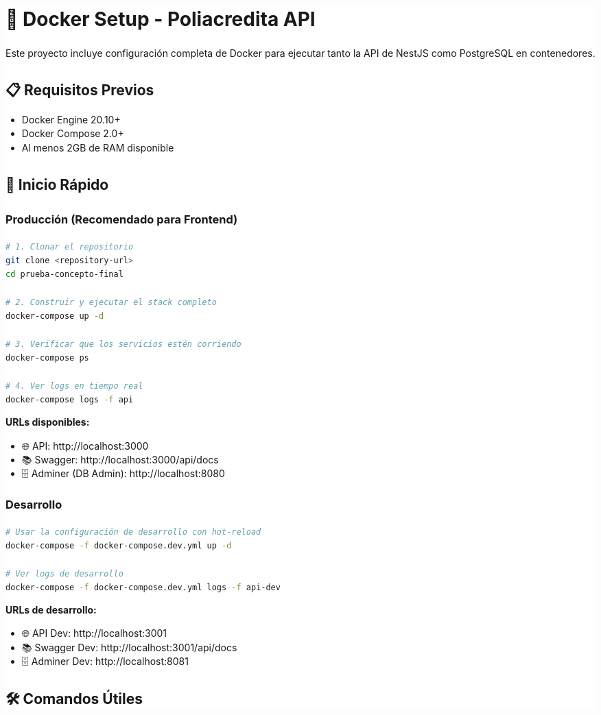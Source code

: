 # 🐳 Docker Setup - Poliacredita API

Este proyecto incluye configuración completa de Docker para ejecutar tanto la API de NestJS como PostgreSQL en contenedores.

## 📋 Requisitos Previos

- Docker Engine 20.10+
- Docker Compose 2.0+
- Al menos 2GB de RAM disponible

## 🚀 Inicio Rápido

### Producción (Recomendado para Frontend)

```bash
# 1. Clonar el repositorio
git clone <repository-url>
cd prueba-concepto-final

# 2. Construir y ejecutar el stack completo
docker-compose up -d

# 3. Verificar que los servicios estén corriendo
docker-compose ps

# 4. Ver logs en tiempo real
docker-compose logs -f api
```

**URLs disponibles:**
- 🌐 API: http://localhost:3000
- 📚 Swagger: http://localhost:3000/api/docs
- 🗄️ Adminer (DB Admin): http://localhost:8080

### Desarrollo

```bash
# Usar la configuración de desarrollo con hot-reload
docker-compose -f docker-compose.dev.yml up -d

# Ver logs de desarrollo
docker-compose -f docker-compose.dev.yml logs -f api-dev
```

**URLs de desarrollo:**
- 🌐 API Dev: http://localhost:3001
- 📚 Swagger Dev: http://localhost:3001/api/docs
- 🗄️ Adminer Dev: http://localhost:8081

## 🛠️ Comandos Útiles
